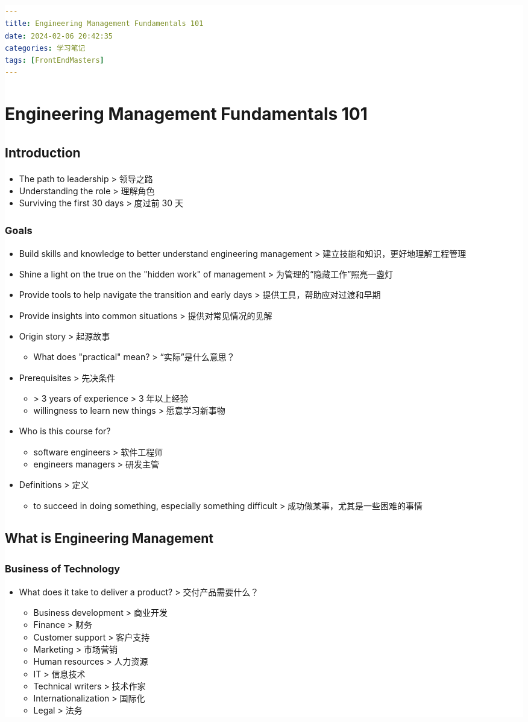```yaml
---
title: Engineering Management Fundamentals 101
date: 2024-02-06 20:42:35
categories: 学习笔记
tags: [FrontEndMasters]
---
```


# Engineering Management Fundamentals 101

## Introduction

- The path to leadership > 领导之路
- Understanding the role > 理解角色
- Surviving the first 30 days > 度过前 30 天

### Goals

- Build skills and knowledge to better understand engineering management > 建立技能和知识，更好地理解工程管理
- Shine a light on the true on the "hidden work" of management > 为管理的“隐藏工作”照亮一盏灯
- Provide tools to help navigate the transition and early days > 提供工具，帮助应对过渡和早期
- Provide insights into common situations > 提供对常见情况的见解

- Origin story > 起源故事

  - What does "practical" mean? > “实际”是什么意思？

- Prerequisites > 先决条件
  - \> 3 years of experience > 3 年以上经验
  - willingness to learn new things > 愿意学习新事物
- Who is this course for?

  - software engineers > 软件工程师
  - engineers managers > 研发主管

- Definitions > 定义
  - to succeed in doing something, especially something difficult > 成功做某事，尤其是一些困难的事情

## What is Engineering Management

### Business of Technology

- What does it take to deliver a product? > 交付产品需要什么？

  - Business development > 商业开发
  - Finance > 财务
  - Customer support > 客户支持
  - Marketing > 市场营销
  - Human resources > 人力资源
  - IT > 信息技术
  - Technical writers > 技术作家
  - Internationalization > 国际化
  - Legal > 法务
